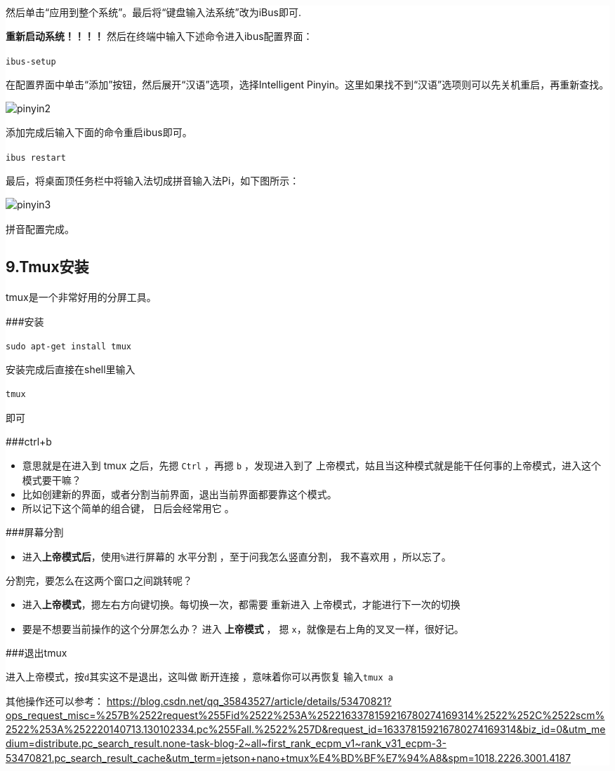 然后单击“应用到整个系统”。最后将“键盘输入法系统”改为iBus即可.

**重新启动系统！！！！**
然后在终端中输入下述命令进入ibus配置界面：

`ibus-setup`

在配置界面中单击“添加”按钮，然后展开“汉语”选项，选择Intelligent Pinyin。这里如果找不到“汉语”选项则可以先关机重启，再重新查找。

![pinyin2](https://img-blog.csdnimg.cn/20191231105941180.png?x-oss-process=image/watermark,type_ZmFuZ3poZW5naGVpdGk,shadow_10,text_aHR0cHM6Ly9ibG9nLmNzZG4ubmV0L3FpYW5iaW4zMjAwODk2,size_16,color_FFFFFF,t_70)

添加完成后输入下面的命令重启ibus即可。

`ibus restart`

最后，将桌面顶任务栏中将输入法切成拼音输入法Pi，如下图所示：

![pinyin3](https://img-blog.csdnimg.cn/20191231110148705.png)

拼音配置完成。

## 9.Tmux安装
tmux是一个非常好用的分屏工具。

###安装

`sudo apt-get install tmux`

安装完成后直接在shell里输入

`tmux`

即可

###ctrl+b
- 意思就是在进入到 tmux 之后，先摁 `Ctrl` ，再摁 `b` ，发现进入到了 上帝模式，姑且当这种模式就是能干任何事的上帝模式，进入这个模式要干嘛？
- 比如创建新的界面，或者分割当前界面，退出当前界面都要靠这个模式。
- 所以记下这个简单的组合键， 日后会经常用它 。

###屏幕分割
- 进入**上帝模式后**，使用`%`进行屏幕的 水平分割 ，至于问我怎么竖直分割， 我不喜欢用 ，所以忘了。

分割完，要怎么在这两个窗口之间跳转呢？

- 进入**上帝模式**，摁左右方向键切换。每切换一次，都需要 重新进入 上帝模式，才能进行下一次的切换


- 要是不想要当前操作的这个分屏怎么办？
进入 **上帝模式** ， 摁 `x`，就像是右上角的叉叉一样，很好记。

###退出tmux

进入上帝模式，按`d`其实这不是退出，这叫做 断开连接 ，意味着你可以再恢复
输入`tmux a`

其他操作还可以参考： https://blog.csdn.net/qq_35843527/article/details/53470821?ops_request_misc=%257B%2522request%255Fid%2522%253A%2522163378159216780274169314%2522%252C%2522scm%2522%253A%252220140713.130102334.pc%255Fall.%2522%257D&request_id=163378159216780274169314&biz_id=0&utm_medium=distribute.pc_search_result.none-task-blog-2~all~first_rank_ecpm_v1~rank_v31_ecpm-3-53470821.pc_search_result_cache&utm_term=jetson+nano+tmux%E4%BD%BF%E7%94%A8&spm=1018.2226.3001.4187
